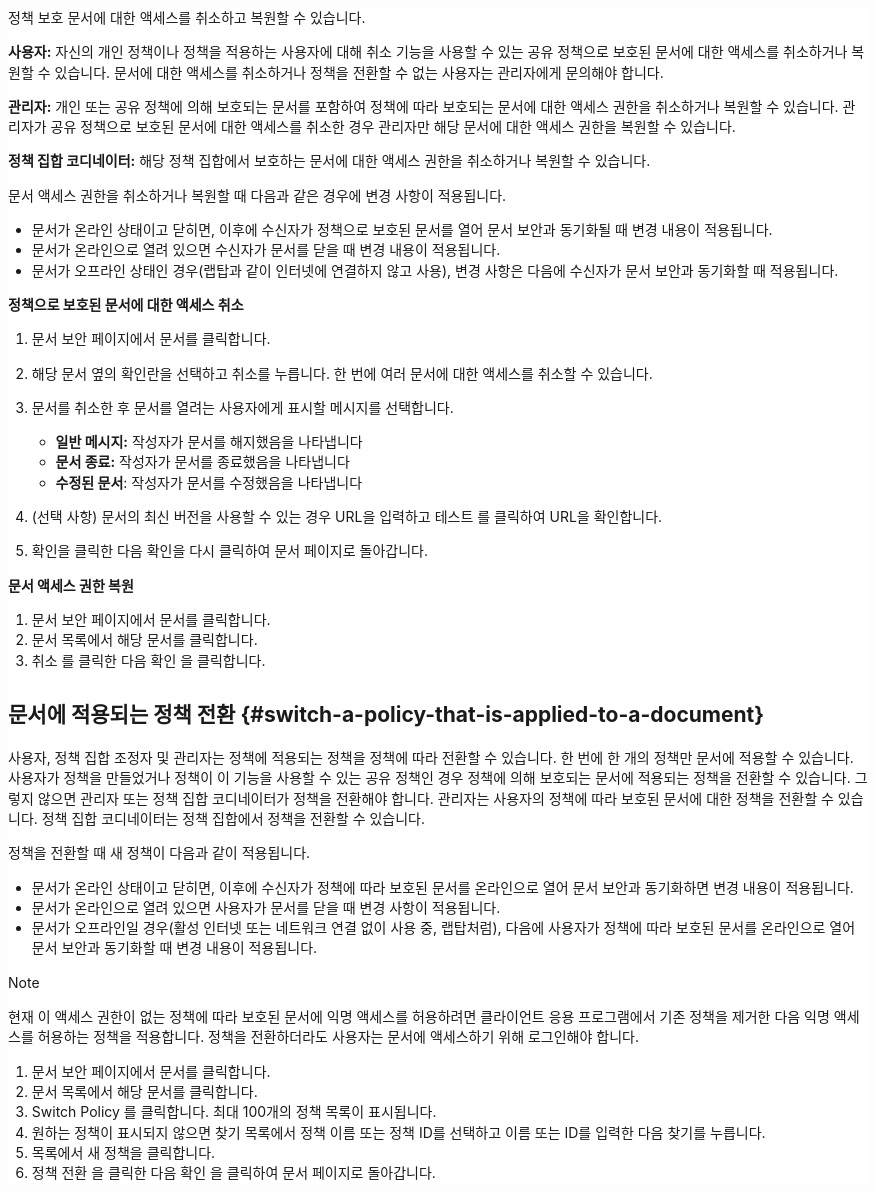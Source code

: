 정책 보호 문서에 대한 액세스를 취소하고 복원할 수 있습니다.

**사용자:** 자신의 개인 정책이나 정책을 적용하는 사용자에 대해 취소 기능을 사용할 수 있는 공유 정책으로 보호된 문서에 대한 액세스를 취소하거나 복원할 수 있습니다. 문서에 대한 액세스를 취소하거나 정책을 전환할 수 없는 사용자는 관리자에게 문의해야 합니다.

**관리자:** 개인 또는 공유 정책에 의해 보호되는 문서를 포함하여 정책에 따라 보호되는 문서에 대한 액세스 권한을 취소하거나 복원할 수 있습니다. 관리자가 공유 정책으로 보호된 문서에 대한 액세스를 취소한 경우 관리자만 해당 문서에 대한 액세스 권한을 복원할 수 있습니다.

**정책 집합 코디네이터:** 해당 정책 집합에서 보호하는 문서에 대한 액세스 권한을 취소하거나 복원할 수 있습니다.

문서 액세스 권한을 취소하거나 복원할 때 다음과 같은 경우에 변경 사항이 적용됩니다.

* 문서가 온라인 상태이고 닫히면, 이후에 수신자가 정책으로 보호된 문서를 열어 문서 보안과 동기화될 때 변경 내용이 적용됩니다.
* 문서가 온라인으로 열려 있으면 수신자가 문서를 닫을 때 변경 내용이 적용됩니다.
* 문서가 오프라인 상태인 경우(랩탑과 같이 인터넷에 연결하지 않고 사용), 변경 사항은 다음에 수신자가 문서 보안과 동기화할 때 적용됩니다.

**정책으로 보호된 문서에 대한 액세스 취소**

1. 문서 보안 페이지에서 문서를 클릭합니다.
1. 해당 문서 옆의 확인란을 선택하고 취소를 누릅니다. 한 번에 여러 문서에 대한 액세스를 취소할 수 있습니다.
1. 문서를 취소한 후 문서를 열려는 사용자에게 표시할 메시지를 선택합니다.

   * **일반 메시지:** 작성자가 문서를 해지했음을 나타냅니다
   * **문서 종료:** 작성자가 문서를 종료했음을 나타냅니다
   * **수정된 문서**: 작성자가 문서를 수정했음을 나타냅니다

1. (선택 사항) 문서의 최신 버전을 사용할 수 있는 경우 URL을 입력하고 테스트 를 클릭하여 URL을 확인합니다.
1. 확인을 클릭한 다음 확인을 다시 클릭하여 문서 페이지로 돌아갑니다.

**문서 액세스 권한 복원**

1. 문서 보안 페이지에서 문서를 클릭합니다.
1. 문서 목록에서 해당 문서를 클릭합니다.
1. 취소 를 클릭한 다음 확인 을 클릭합니다.

## 문서에 적용되는 정책 전환 {#switch-a-policy-that-is-applied-to-a-document}

사용자, 정책 집합 조정자 및 관리자는 정책에 적용되는 정책을 정책에 따라 전환할 수 있습니다. 한 번에 한 개의 정책만 문서에 적용할 수 있습니다. 사용자가 정책을 만들었거나 정책이 이 기능을 사용할 수 있는 공유 정책인 경우 정책에 의해 보호되는 문서에 적용되는 정책을 전환할 수 있습니다. 그렇지 않으면 관리자 또는 정책 집합 코디네이터가 정책을 전환해야 합니다. 관리자는 사용자의 정책에 따라 보호된 문서에 대한 정책을 전환할 수 있습니다. 정책 집합 코디네이터는 정책 집합에서 정책을 전환할 수 있습니다.

정책을 전환할 때 새 정책이 다음과 같이 적용됩니다.

* 문서가 온라인 상태이고 닫히면, 이후에 수신자가 정책에 따라 보호된 문서를 온라인으로 열어 문서 보안과 동기화하면 변경 내용이 적용됩니다.
* 문서가 온라인으로 열려 있으면 사용자가 문서를 닫을 때 변경 사항이 적용됩니다.
* 문서가 오프라인일 경우(활성 인터넷 또는 네트워크 연결 없이 사용 중, 랩탑처럼), 다음에 사용자가 정책에 따라 보호된 문서를 온라인으로 열어 문서 보안과 동기화할 때 변경 내용이 적용됩니다.

>[!NOTE]
>
>현재 이 액세스 권한이 없는 정책에 따라 보호된 문서에 익명 액세스를 허용하려면 클라이언트 응용 프로그램에서 기존 정책을 제거한 다음 익명 액세스를 허용하는 정책을 적용합니다. 정책을 전환하더라도 사용자는 문서에 액세스하기 위해 로그인해야 합니다.

1. 문서 보안 페이지에서 문서를 클릭합니다.
1. 문서 목록에서 해당 문서를 클릭합니다.
1. Switch Policy 를 클릭합니다. 최대 100개의 정책 목록이 표시됩니다.
1. 원하는 정책이 표시되지 않으면 찾기 목록에서 정책 이름 또는 정책 ID를 선택하고 이름 또는 ID를 입력한 다음 찾기를 누릅니다.
1. 목록에서 새 정책을 클릭합니다.
1. 정책 전환 을 클릭한 다음 확인 을 클릭하여 문서 페이지로 돌아갑니다.
